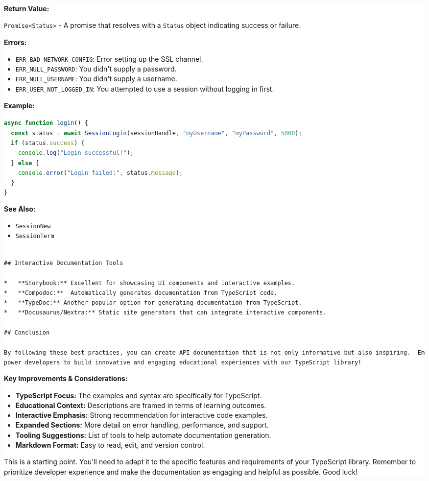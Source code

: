 **Return Value:**

`Promise<Status>` - A promise that resolves with a `Status` object indicating success or failure.

**Errors:**

*   `ERR_BAD_NETWORK_CONFIG`: Error setting up the SSL channel.
*   `ERR_NULL_PASSWORD`: You didn't supply a password.
*   `ERR_NULL_USERNAME`: You didn't supply a username.
*   `ERR_USER_NOT_LOGGED_IN`: You attempted to use a session without logging in first.

**Example:**

```typescript
async function login() {
  const status = await SessionLogin(sessionHandle, "myUsername", "myPassword", 5000);
  if (status.success) {
    console.log("Login successful!");
  } else {
    console.error("Login failed:", status.message);
  }
}
```

**See Also:**

*   `SessionNew`
*   `SessionTerm`
```

## Interactive Documentation Tools

*   **Storybook:** Excellent for showcasing UI components and interactive examples.
*   **Compodoc:**  Automatically generates documentation from TypeScript code.
*   **TypeDoc:** Another popular option for generating documentation from TypeScript.
*   **Docusaurus/Nextra:** Static site generators that can integrate interactive components.

## Conclusion

By following these best practices, you can create API documentation that is not only informative but also inspiring.  Empower developers to build innovative and engaging educational experiences with our TypeScript library!
```

**Key Improvements & Considerations:**

*   **TypeScript Focus:**  The examples and syntax are specifically for TypeScript.
*   **Educational Context:**  Descriptions are framed in terms of learning outcomes.
*   **Interactive Emphasis:**  Strong recommendation for interactive code examples.
*   **Expanded Sections:**  More detail on error handling, performance, and support.
*   **Tooling Suggestions:**  List of tools to help automate documentation generation.
*   **Markdown Format:**  Easy to read, edit, and version control.

This is a starting point.  You'll need to adapt it to the specific features and requirements of your TypeScript library.  Remember to prioritize developer experience and make the documentation as engaging and helpful as possible.  Good luck!
